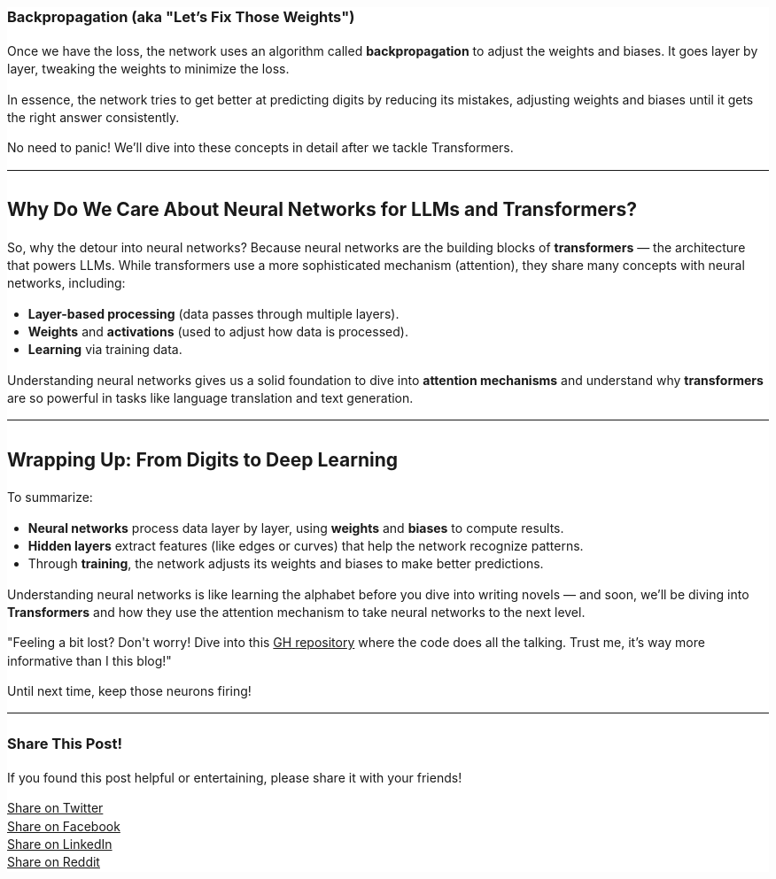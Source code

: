 ### Backpropagation (aka "Let’s Fix Those Weights")

Once we have the loss, the network uses an algorithm called **backpropagation** to adjust the weights and biases. It goes layer by layer, tweaking the weights to minimize the loss.

In essence, the network tries to get better at predicting digits by reducing its mistakes, adjusting weights and biases until it gets the right answer consistently.

No need to panic! We’ll dive into these concepts in detail after we tackle Transformers.

---

## Why Do We Care About Neural Networks for LLMs and Transformers?

So, why the detour into neural networks? Because neural networks are the building blocks of **transformers** — the architecture that powers LLMs. While transformers use a more sophisticated mechanism (attention), they share many concepts with neural networks, including:
- **Layer-based processing** (data passes through multiple layers).
- **Weights** and **activations** (used to adjust how data is processed).
- **Learning** via training data.

Understanding neural networks gives us a solid foundation to dive into **attention mechanisms** and understand why **transformers** are so powerful in tasks like language translation and text generation.

---

## Wrapping Up: From Digits to Deep Learning

To summarize:
- **Neural networks** process data layer by layer, using **weights** and **biases** to compute results.
- **Hidden layers** extract features (like edges or curves) that help the network recognize patterns.
- Through **training**, the network adjusts its weights and biases to make better predictions.

Understanding neural networks is like learning the alphabet before you dive into writing novels — and soon, we’ll be diving into **Transformers** and how they use the attention mechanism to take neural networks to the next level.

"Feeling a bit lost? Don't worry! Dive into this [GH repository](https://github.com/meeramurali/Handwritten-Digit-Recognition) where the code does all the talking. Trust me, it’s way more informative than I this blog!"

Until next time, keep those neurons firing!

---

### Share This Post!
If you found this post helpful or entertaining, please share it with your friends!

[Share on Twitter](https://twitter.com/intent/tweet?text=I%20just%20read%20this%20great%20blog%20about%20AI%20and%20LLMs!%20Check%20it%20out:%20[https://hitesh-pattanayak.netlify.app/technical/ai/deep-learning/])  
[Share on Facebook](https://www.facebook.com/sharer/sharer.php?u=[https://hitesh-pattanayak.netlify.app/technical/ai/deep-learning/])  
[Share on LinkedIn](https://www.linkedin.com/shareArticle?mini=true&url=[https://hitesh-pattanayak.netlify.app/technical/ai/deep-learning/]&title=Adventures%20in%20AI:%20My%20Journey%20into%20the%20World%20of%20LLMs&summary=Why%20am%20I%20writing%20these%20AI%20blogs?&source=)  
[Share on Reddit](https://reddit.com/submit?url=[https://hitesh-pattanayak.netlify.app/technical/ai/deep-learning/]&title=Adventures%20in%20AI:%20My%20Journey%20into%20the%20World%20of%20LLMs)  